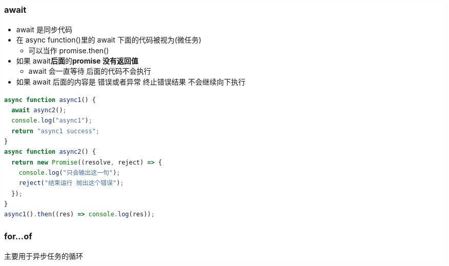 ### await

- await 是同步代码
- 在 async function()里的 await 下面的代码被视为(微任务)
  - 可以当作 promise.then()
- 如果 await**后面**的**promise 没有返回值**
  - await 会一直等待 后面的代码不会执行
- 如果 await 后面的内容是 错误或者异常 终止错误结果 不会继续向下执行

```javascript
async function async1() {
  await async2();
  console.log("async1");
  return "async1 success";
}
async function async2() {
  return new Promise((resolve, reject) => {
    console.log("只会输出这一句");
    reject("结束运行 抛出这个错误");
  });
}
async1().then((res) => console.log(res));
```

### for...of

主要用于异步任务的循环
